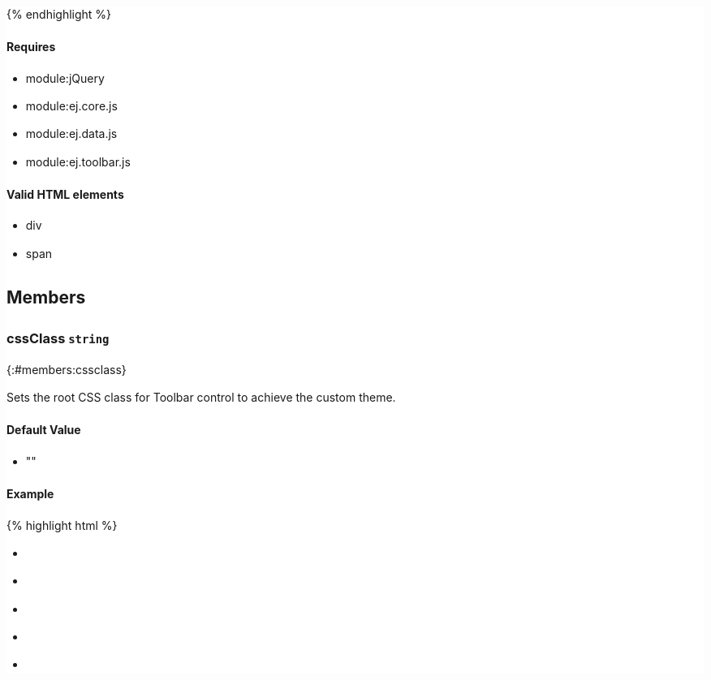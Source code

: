 </ul>
</div>
<script>
// Create Toolbar
 $("#toolbar1").ejToolbar();    
</script>{% endhighlight %}




#### Requires



* module:jQuery

* module:ej.core.js

* module:ej.data.js

* module:ej.toolbar.js


#### Valid HTML elements

* div

* span


## Members




### cssClass `string`
{:#members:cssclass}




Sets the root CSS class for Toolbar control to achieve the custom theme.


#### Default Value




* ""




#### Example



{% highlight html %}
 
<div id="toolbar1">
<ul>
   <li id="Left" title="Left">
       <div class="ToolbarItems LeftAlign_tool"></div>
  </li>
   <li id="Center" title="Center">
       <div class="ToolbarItems CenterAlign_tool"></div>
   </li>
   <li id="Right" title="Right">
       <div class="ToolbarItems RightAlign_tool"></div>
   </li>
   <li id="Justify" title="Justify">
       <div class="ToolbarItems Justify_tool"></div>
   </li>
</ul>
<ul>
   <li id="Bold" title="Bold">